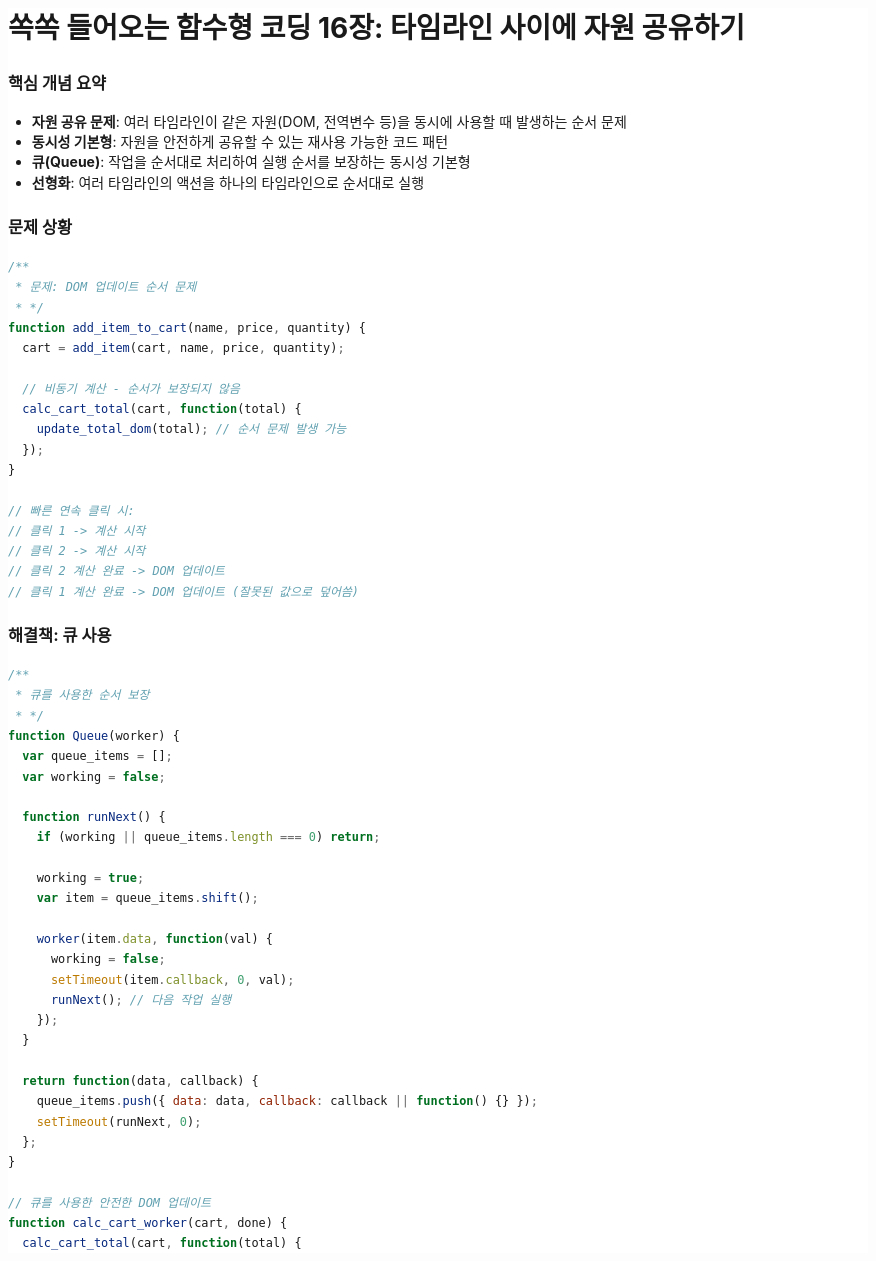 # 쏙쏙 들어오는 함수형 코딩 16장: 타임라인 사이에 자원 공유하기

### 핵심 개념 요약

- **자원 공유 문제**: 여러 타임라인이 같은 자원(DOM, 전역변수 등)을 동시에 사용할 때 발생하는 순서 문제
- **동시성 기본형**: 자원을 안전하게 공유할 수 있는 재사용 가능한 코드 패턴
- **큐(Queue)**: 작업을 순서대로 처리하여 실행 순서를 보장하는 동시성 기본형
- **선형화**: 여러 타임라인의 액션을 하나의 타임라인으로 순서대로 실행

### 문제 상황

```javascript
/**
 * 문제: DOM 업데이트 순서 문제
 * */
function add_item_to_cart(name, price, quantity) {
  cart = add_item(cart, name, price, quantity);
  
  // 비동기 계산 - 순서가 보장되지 않음
  calc_cart_total(cart, function(total) {
    update_total_dom(total); // 순서 문제 발생 가능
  });
}

// 빠른 연속 클릭 시:
// 클릭 1 -> 계산 시작
// 클릭 2 -> 계산 시작  
// 클릭 2 계산 완료 -> DOM 업데이트
// 클릭 1 계산 완료 -> DOM 업데이트 (잘못된 값으로 덮어씀)
```

### 해결책: 큐 사용

```javascript
/**
 * 큐를 사용한 순서 보장
 * */
function Queue(worker) {
  var queue_items = [];
  var working = false;

  function runNext() {
    if (working || queue_items.length === 0) return;
    
    working = true;
    var item = queue_items.shift();
    
    worker(item.data, function(val) {
      working = false;
      setTimeout(item.callback, 0, val);
      runNext(); // 다음 작업 실행
    });
  }

  return function(data, callback) {
    queue_items.push({ data: data, callback: callback || function() {} });
    setTimeout(runNext, 0);
  };
}

// 큐를 사용한 안전한 DOM 업데이트
function calc_cart_worker(cart, done) {
  calc_cart_total(cart, function(total) {
```